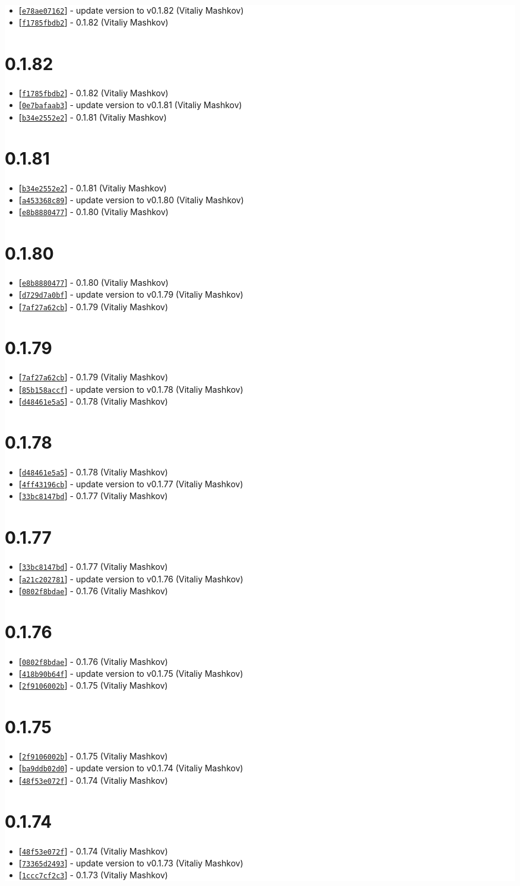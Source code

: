 * [[`e78ae07162`](https://github.com/nodejs/node/commit/e78ae07162)] - update version to v0.1.82 (Vitaliy Mashkov) 
* [[`f1785fbdb2`](https://github.com/nodejs/node/commit/f1785fbdb2)] - 0.1.82 (Vitaliy Mashkov) 
# 0.1.82
* [[`f1785fbdb2`](https://github.com/nodejs/node/commit/f1785fbdb2)] - 0.1.82 (Vitaliy Mashkov) 
* [[`0e7bafaab3`](https://github.com/nodejs/node/commit/0e7bafaab3)] - update version to v0.1.81 (Vitaliy Mashkov) 
* [[`b34e2552e2`](https://github.com/nodejs/node/commit/b34e2552e2)] - 0.1.81 (Vitaliy Mashkov) 
# 0.1.81
* [[`b34e2552e2`](https://github.com/nodejs/node/commit/b34e2552e2)] - 0.1.81 (Vitaliy Mashkov) 
* [[`a453368c89`](https://github.com/nodejs/node/commit/a453368c89)] - update version to v0.1.80 (Vitaliy Mashkov) 
* [[`e8b8880477`](https://github.com/nodejs/node/commit/e8b8880477)] - 0.1.80 (Vitaliy Mashkov) 
# 0.1.80
* [[`e8b8880477`](https://github.com/nodejs/node/commit/e8b8880477)] - 0.1.80 (Vitaliy Mashkov) 
* [[`d729d7a0bf`](https://github.com/nodejs/node/commit/d729d7a0bf)] - update version to v0.1.79 (Vitaliy Mashkov) 
* [[`7af27a62cb`](https://github.com/nodejs/node/commit/7af27a62cb)] - 0.1.79 (Vitaliy Mashkov) 
# 0.1.79
* [[`7af27a62cb`](https://github.com/nodejs/node/commit/7af27a62cb)] - 0.1.79 (Vitaliy Mashkov) 
* [[`85b158accf`](https://github.com/nodejs/node/commit/85b158accf)] - update version to v0.1.78 (Vitaliy Mashkov) 
* [[`d48461e5a5`](https://github.com/nodejs/node/commit/d48461e5a5)] - 0.1.78 (Vitaliy Mashkov) 
# 0.1.78
* [[`d48461e5a5`](https://github.com/nodejs/node/commit/d48461e5a5)] - 0.1.78 (Vitaliy Mashkov) 
* [[`4ff43196cb`](https://github.com/nodejs/node/commit/4ff43196cb)] - update version to v0.1.77 (Vitaliy Mashkov) 
* [[`33bc8147bd`](https://github.com/nodejs/node/commit/33bc8147bd)] - 0.1.77 (Vitaliy Mashkov) 
# 0.1.77
* [[`33bc8147bd`](https://github.com/nodejs/node/commit/33bc8147bd)] - 0.1.77 (Vitaliy Mashkov) 
* [[`a21c202781`](https://github.com/nodejs/node/commit/a21c202781)] - update version to v0.1.76 (Vitaliy Mashkov) 
* [[`0802f8bdae`](https://github.com/nodejs/node/commit/0802f8bdae)] - 0.1.76 (Vitaliy Mashkov) 
# 0.1.76
* [[`0802f8bdae`](https://github.com/nodejs/node/commit/0802f8bdae)] - 0.1.76 (Vitaliy Mashkov) 
* [[`418b90b64f`](https://github.com/nodejs/node/commit/418b90b64f)] - update version to v0.1.75 (Vitaliy Mashkov) 
* [[`2f9106002b`](https://github.com/nodejs/node/commit/2f9106002b)] - 0.1.75 (Vitaliy Mashkov) 
# 0.1.75
* [[`2f9106002b`](https://github.com/nodejs/node/commit/2f9106002b)] - 0.1.75 (Vitaliy Mashkov) 
* [[`ba9ddb02d0`](https://github.com/nodejs/node/commit/ba9ddb02d0)] - update version to v0.1.74 (Vitaliy Mashkov) 
* [[`48f53e072f`](https://github.com/nodejs/node/commit/48f53e072f)] - 0.1.74 (Vitaliy Mashkov) 
# 0.1.74
* [[`48f53e072f`](https://github.com/nodejs/node/commit/48f53e072f)] - 0.1.74 (Vitaliy Mashkov) 
* [[`73365d2493`](https://github.com/nodejs/node/commit/73365d2493)] - update version to v0.1.73 (Vitaliy Mashkov) 
* [[`1ccc7cf2c3`](https://github.com/nodejs/node/commit/1ccc7cf2c3)] - 0.1.73 (Vitaliy Mashkov) 
